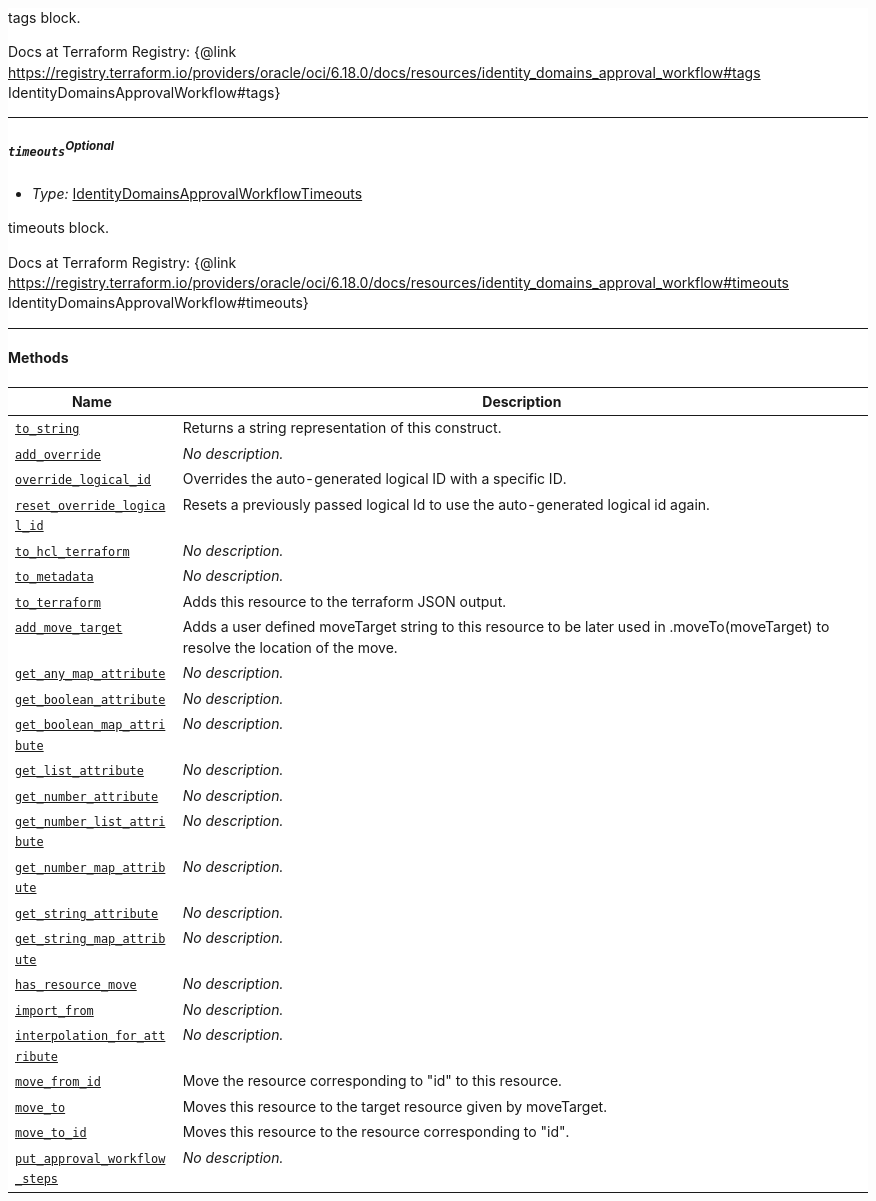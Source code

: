 tags block.

Docs at Terraform Registry: {@link https://registry.terraform.io/providers/oracle/oci/6.18.0/docs/resources/identity_domains_approval_workflow#tags IdentityDomainsApprovalWorkflow#tags}

---

##### `timeouts`<sup>Optional</sup> <a name="timeouts" id="rhizo-co-terraform-provider-oci.identityDomainsApprovalWorkflow.IdentityDomainsApprovalWorkflow.Initializer.parameter.timeouts"></a>

- *Type:* <a href="#rhizo-co-terraform-provider-oci.identityDomainsApprovalWorkflow.IdentityDomainsApprovalWorkflowTimeouts">IdentityDomainsApprovalWorkflowTimeouts</a>

timeouts block.

Docs at Terraform Registry: {@link https://registry.terraform.io/providers/oracle/oci/6.18.0/docs/resources/identity_domains_approval_workflow#timeouts IdentityDomainsApprovalWorkflow#timeouts}

---

#### Methods <a name="Methods" id="Methods"></a>

| **Name** | **Description** |
| --- | --- |
| <code><a href="#rhizo-co-terraform-provider-oci.identityDomainsApprovalWorkflow.IdentityDomainsApprovalWorkflow.toString">to_string</a></code> | Returns a string representation of this construct. |
| <code><a href="#rhizo-co-terraform-provider-oci.identityDomainsApprovalWorkflow.IdentityDomainsApprovalWorkflow.addOverride">add_override</a></code> | *No description.* |
| <code><a href="#rhizo-co-terraform-provider-oci.identityDomainsApprovalWorkflow.IdentityDomainsApprovalWorkflow.overrideLogicalId">override_logical_id</a></code> | Overrides the auto-generated logical ID with a specific ID. |
| <code><a href="#rhizo-co-terraform-provider-oci.identityDomainsApprovalWorkflow.IdentityDomainsApprovalWorkflow.resetOverrideLogicalId">reset_override_logical_id</a></code> | Resets a previously passed logical Id to use the auto-generated logical id again. |
| <code><a href="#rhizo-co-terraform-provider-oci.identityDomainsApprovalWorkflow.IdentityDomainsApprovalWorkflow.toHclTerraform">to_hcl_terraform</a></code> | *No description.* |
| <code><a href="#rhizo-co-terraform-provider-oci.identityDomainsApprovalWorkflow.IdentityDomainsApprovalWorkflow.toMetadata">to_metadata</a></code> | *No description.* |
| <code><a href="#rhizo-co-terraform-provider-oci.identityDomainsApprovalWorkflow.IdentityDomainsApprovalWorkflow.toTerraform">to_terraform</a></code> | Adds this resource to the terraform JSON output. |
| <code><a href="#rhizo-co-terraform-provider-oci.identityDomainsApprovalWorkflow.IdentityDomainsApprovalWorkflow.addMoveTarget">add_move_target</a></code> | Adds a user defined moveTarget string to this resource to be later used in .moveTo(moveTarget) to resolve the location of the move. |
| <code><a href="#rhizo-co-terraform-provider-oci.identityDomainsApprovalWorkflow.IdentityDomainsApprovalWorkflow.getAnyMapAttribute">get_any_map_attribute</a></code> | *No description.* |
| <code><a href="#rhizo-co-terraform-provider-oci.identityDomainsApprovalWorkflow.IdentityDomainsApprovalWorkflow.getBooleanAttribute">get_boolean_attribute</a></code> | *No description.* |
| <code><a href="#rhizo-co-terraform-provider-oci.identityDomainsApprovalWorkflow.IdentityDomainsApprovalWorkflow.getBooleanMapAttribute">get_boolean_map_attribute</a></code> | *No description.* |
| <code><a href="#rhizo-co-terraform-provider-oci.identityDomainsApprovalWorkflow.IdentityDomainsApprovalWorkflow.getListAttribute">get_list_attribute</a></code> | *No description.* |
| <code><a href="#rhizo-co-terraform-provider-oci.identityDomainsApprovalWorkflow.IdentityDomainsApprovalWorkflow.getNumberAttribute">get_number_attribute</a></code> | *No description.* |
| <code><a href="#rhizo-co-terraform-provider-oci.identityDomainsApprovalWorkflow.IdentityDomainsApprovalWorkflow.getNumberListAttribute">get_number_list_attribute</a></code> | *No description.* |
| <code><a href="#rhizo-co-terraform-provider-oci.identityDomainsApprovalWorkflow.IdentityDomainsApprovalWorkflow.getNumberMapAttribute">get_number_map_attribute</a></code> | *No description.* |
| <code><a href="#rhizo-co-terraform-provider-oci.identityDomainsApprovalWorkflow.IdentityDomainsApprovalWorkflow.getStringAttribute">get_string_attribute</a></code> | *No description.* |
| <code><a href="#rhizo-co-terraform-provider-oci.identityDomainsApprovalWorkflow.IdentityDomainsApprovalWorkflow.getStringMapAttribute">get_string_map_attribute</a></code> | *No description.* |
| <code><a href="#rhizo-co-terraform-provider-oci.identityDomainsApprovalWorkflow.IdentityDomainsApprovalWorkflow.hasResourceMove">has_resource_move</a></code> | *No description.* |
| <code><a href="#rhizo-co-terraform-provider-oci.identityDomainsApprovalWorkflow.IdentityDomainsApprovalWorkflow.importFrom">import_from</a></code> | *No description.* |
| <code><a href="#rhizo-co-terraform-provider-oci.identityDomainsApprovalWorkflow.IdentityDomainsApprovalWorkflow.interpolationForAttribute">interpolation_for_attribute</a></code> | *No description.* |
| <code><a href="#rhizo-co-terraform-provider-oci.identityDomainsApprovalWorkflow.IdentityDomainsApprovalWorkflow.moveFromId">move_from_id</a></code> | Move the resource corresponding to "id" to this resource. |
| <code><a href="#rhizo-co-terraform-provider-oci.identityDomainsApprovalWorkflow.IdentityDomainsApprovalWorkflow.moveTo">move_to</a></code> | Moves this resource to the target resource given by moveTarget. |
| <code><a href="#rhizo-co-terraform-provider-oci.identityDomainsApprovalWorkflow.IdentityDomainsApprovalWorkflow.moveToId">move_to_id</a></code> | Moves this resource to the resource corresponding to "id". |
| <code><a href="#rhizo-co-terraform-provider-oci.identityDomainsApprovalWorkflow.IdentityDomainsApprovalWorkflow.putApprovalWorkflowSteps">put_approval_workflow_steps</a></code> | *No description.* |